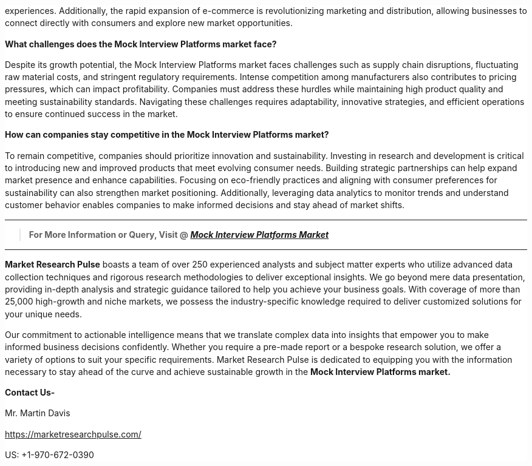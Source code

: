 experiences. Additionally, the rapid expansion of e-commerce is revolutionizing marketing and distribution, allowing businesses to connect directly with consumers and explore new market opportunities.</p><p><strong>What challenges does the Mock Interview Platforms market face?</strong></p><p>Despite its growth potential, the Mock Interview Platforms market faces challenges such as supply chain disruptions, fluctuating raw material costs, and stringent regulatory requirements. Intense competition among manufacturers also contributes to pricing pressures, which can impact profitability. Companies must address these hurdles while maintaining high product quality and meeting sustainability standards. Navigating these challenges requires adaptability, innovative strategies, and efficient operations to ensure continued success in the market.</p><p><strong>How can companies stay competitive in the Mock Interview Platforms market?</strong></p><p>To remain competitive, companies should prioritize innovation and sustainability. Investing in research and development is critical to introducing new and improved products that meet evolving consumer needs. Building strategic partnerships can help expand market presence and enhance capabilities. Focusing on eco-friendly practices and aligning with consumer preferences for sustainability can also strengthen market positioning. Additionally, leveraging data analytics to monitor trends and understand customer behavior enables companies to make informed decisions and stay ahead of market shifts.</p><hr /><blockquote><p><strong>For More Information or Query, Visit @&nbsp;<em><a href="https://marketresearchpulse.com/report/23521/mock-interview-platforms-market?utm_source=Linkedin&utm_medium=0115">Mock Interview Platforms Market</a></em></strong></p></blockquote><hr /><p><strong>Market Research Pulse</strong> boasts a team of over 250 experienced analysts and subject matter experts who utilize advanced data collection techniques and rigorous research methodologies to deliver exceptional insights. We go beyond mere data presentation, providing in-depth analysis and strategic guidance tailored to help you achieve your business goals. With coverage of more than 25,000 high-growth and niche markets, we possess the industry-specific knowledge required to deliver customized solutions for your unique needs.</p><p>Our commitment to actionable intelligence means that we translate complex data into insights that empower you to make informed business decisions confidently. Whether you require a pre-made report or a bespoke research solution, we offer a variety of options to suit your specific requirements. Market Research Pulse is dedicated to equipping you with the information necessary to stay ahead of the curve and achieve sustainable growth in the <strong>Mock Interview Platforms market.</strong></p><p><strong>Contact Us-</strong></p><p>Mr. Martin Davis</p><p>https://marketresearchpulse.com/</p><p>US: +1-970-672-0390</p>

